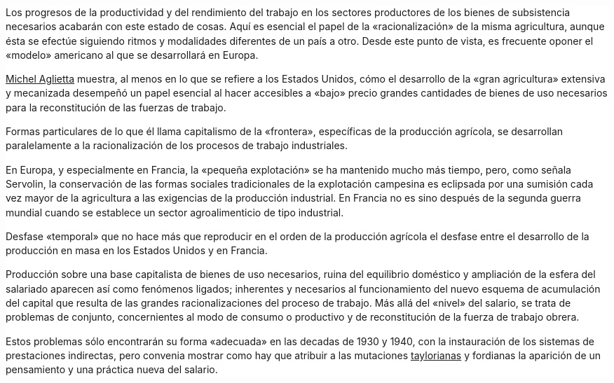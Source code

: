 Los progresos de la productividad y del rendimiento del trabajo en los sectores productores de los bienes de subsistencia necesarios acabarán con este estado de cosas. Aquí es esencial
el papel de la «racionalización» de la misma agricultura, aunque
ésta se efectúe siguiendo ritmos y modalidades diferentes de un
país a otro. Desde este punto de vista, es frecuente oponer el
«modelo» americano al que se desarrollará en Europa.

<p><a href="https://es.wikipedia.org/wiki/Michel_Aglietta" target="_blank">Michel Aglietta</a> muestra, al menos en lo que se refiere a los Estados Unidos,
cómo el desarrollo de la «gran agricultura» extensiva y mecanizada desempeñó un papel esencial al hacer accesibles a «bajo»
precio grandes cantidades de bienes de uso necesarios para la
reconstitución de las fuerzas de trabajo.</p>

Formas particulares de lo que él llama capitalismo de la «frontera», específicas de la producción agrícola, se desarrollan paralelamente a la racionalización de los procesos de trabajo industriales.

En Europa, y especialmente en Francia, la «pequeña explotación» se ha mantenido mucho más tiempo, pero, como señala Servolin, la conservación de las formas sociales tradicionales de la explotación campesina es eclipsada por una sumisión cada vez mayor de la agricultura a las exigencias de la producción industrial. En Francia no es sino después de la segunda guerra mundial cuando se establece un sector agroalimenticio de tipo industrial.

Desfase «temporal» que no hace más que reproducir en el orden de la producción agrícola el desfase entre el desarrollo de la producción en masa en los Estados Unidos y en Francia.

Producción sobre una base capitalista de bienes de uso necesarios, ruina del equilibrio doméstico y ampliación de la esfera del salariado aparecen así como fenómenos ligados; inherentes y necesarios al funcionamiento del nuevo esquema de acumulación del capital que resulta de las grandes racionalizaciones del proceso de trabajo. Más allá del «nivel» del salario, se trata de problemas de conjunto, concernientes al modo de consumo o productivo y de reconstitución de la fuerza de trabajo obrera.

Estos problemas sólo encontrarán su forma «adecuada» en las decadas de 1930 y 1940, con la instauración de los sistemas de prestaciones indirectas, pero convenia mostrar como hay que atribuir a las mutaciones <a href="https://es.wikipedia.org/wiki/Taylorismo" target="_blank">taylorianas</a> y fordianas la aparición de un pensamiento y una práctica nueva del salario.